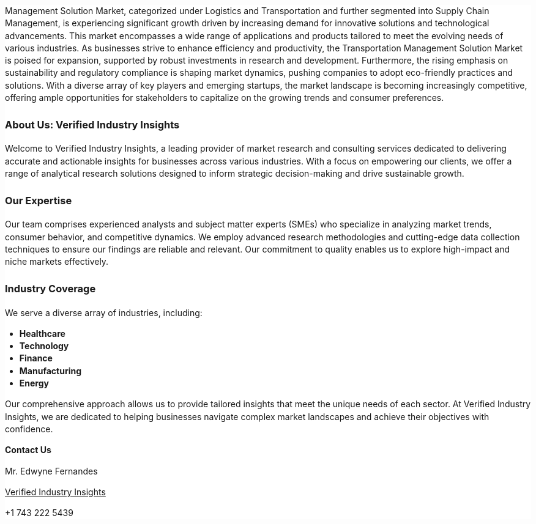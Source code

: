 Management Solution Market, categorized under Logistics and Transportation and further segmented into Supply Chain Management, is experiencing significant growth driven by increasing demand for innovative solutions and technological advancements. This market encompasses a wide range of applications and products tailored to meet the evolving needs of various industries. As businesses strive to enhance efficiency and productivity, the Transportation Management Solution Market is poised for expansion, supported by robust investments in research and development. Furthermore, the rising emphasis on sustainability and regulatory compliance is shaping market dynamics, pushing companies to adopt eco-friendly practices and solutions. With a diverse array of key players and emerging startups, the market landscape is becoming increasingly competitive, offering ample opportunities for stakeholders to capitalize on the growing trends and consumer preferences.</p><h3>About Us: Verified Industry Insights</h3><p>Welcome to Verified Industry Insights, a leading provider of market research and consulting services dedicated to delivering accurate and actionable insights for businesses across various industries. With a focus on empowering our clients, we offer a range of analytical research solutions designed to inform strategic decision-making and drive sustainable growth.</p><h3>Our Expertise</h3><p>Our team comprises experienced analysts and subject matter experts (SMEs) who specialize in analyzing market trends, consumer behavior, and competitive dynamics. We employ advanced research methodologies and cutting-edge data collection techniques to ensure our findings are reliable and relevant. Our commitment to quality enables us to explore high-impact and niche markets effectively.</p><h3>Industry Coverage</h3><p>We serve a diverse array of industries, including:</p><ul><li><strong>Healthcare</strong></li><li><strong>Technology</strong></li><li><strong>Finance</strong></li><li><strong>Manufacturing</strong></li><li><strong>Energy</strong></li></ul><p>Our comprehensive approach allows us to provide tailored insights that meet the unique needs of each sector. At Verified Industry Insights, we are dedicated to helping businesses navigate complex market landscapes and achieve their objectives with confidence.</p><p><strong>Contact Us</strong></p><p>Mr. Edwyne Fernandes</p><p><a href="https://www.verifiedindustryinsights.com/">Verified Industry Insights</a></p><p>+1 743 222 5439</p>
